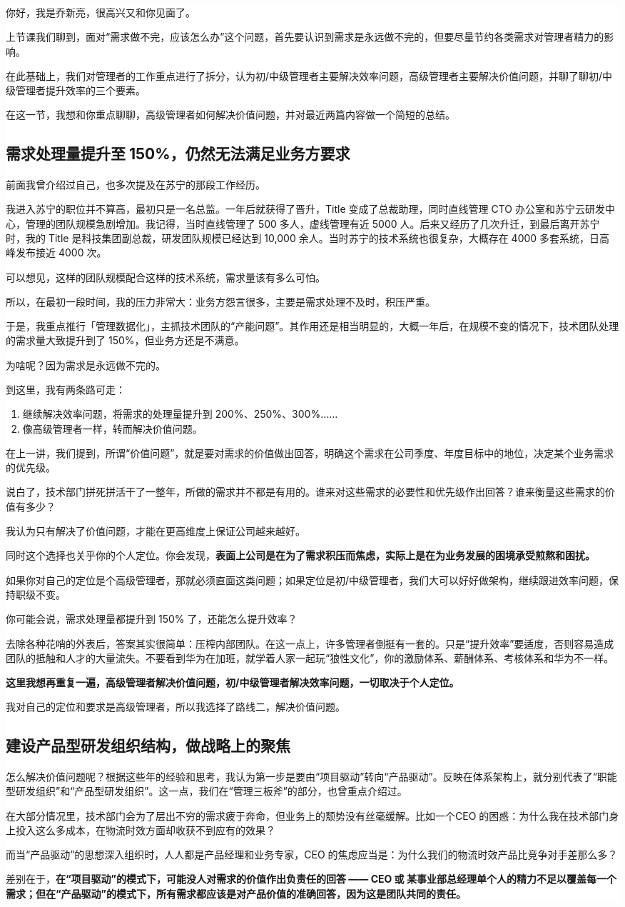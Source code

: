<audio id="audio" title="15 | 需求做不完，应该怎么办？（高级管理者篇）" controls="" preload="none"><source id="mp3" src="https://static001.geekbang.org/resource/audio/cd/56/cdea6a09af6b2252e56f03dba107d056.mp3"></audio>

你好，我是乔新亮，很高兴又和你见面了。

上节课我们聊到，面对“需求做不完，应该怎么办”这个问题，首先要认识到需求是永远做不完的，但要尽量节约各类需求对管理者精力的影响。

在此基础上，我们对管理者的工作重点进行了拆分，认为初/中级管理者主要解决效率问题，高级管理者主要解决价值问题，并聊了聊初/中级管理者提升效率的三个要素。

在这一节，我想和你重点聊聊，高级管理者如何解决价值问题，并对最近两篇内容做一个简短的总结。

## 需求处理量提升至 150%，仍然无法满足业务方要求

前面我曾介绍过自己，也多次提及在苏宁的那段工作经历。

我进入苏宁的职位并不算高，最初只是一名总监。一年后就获得了晋升，Title 变成了总裁助理，同时直线管理 CTO 办公室和苏宁云研发中心，管理的团队规模急剧增加。我记得，当时直线管理了 500 多人，虚线管理有近 5000 人。后来又经历了几次升迁，到最后离开苏宁时，我的 Title 是科技集团副总裁，研发团队规模已经达到 10,000 余人。当时苏宁的技术系统也很复杂，大概存在 4000 多套系统，日高峰发布接近 4000 次。

可以想见，这样的团队规模配合这样的技术系统，需求量该有多么可怕。

所以，在最初一段时间，我的压力非常大：业务方怨言很多，主要是需求处理不及时，积压严重。

于是，我重点推行「管理数据化」，主抓技术团队的“产能问题”。其作用还是相当明显的，大概一年后，在规模不变的情况下，技术团队处理的需求量大致提升到了 150%，但业务方还是不满意。

为啥呢？因为需求是永远做不完的。

到这里，我有两条路可走：

1. 继续解决效率问题，将需求的处理量提升到 200%、250%、300%……
1. 像高级管理者一样，转而解决价值问题。

在上一讲，我们提到，所谓“价值问题”，就是要对需求的价值做出回答，明确这个需求在公司季度、年度目标中的地位，决定某个业务需求的优先级。

说白了，技术部门拼死拼活干了一整年，所做的需求并不都是有用的。谁来对这些需求的必要性和优先级作出回答？谁来衡量这些需求的价值有多少？

我认为只有解决了价值问题，才能在更高维度上保证公司越来越好。

同时这个选择也关乎你的个人定位。你会发现，**表面上公司是在为了需求积压而焦虑，实际上是在为业务发展的困境承受煎熬和困扰。**

如果你对自己的定位是个高级管理者，那就必须直面这类问题；如果定位是初/中级管理者，我们大可以好好做架构，继续跟进效率问题，保持职级不变。

你可能会说，需求处理量都提升到 150% 了，还能怎么提升效率？

去除各种花哨的外表后，答案其实很简单：压榨内部团队。在这一点上，许多管理者倒挺有一套的。只是“提升效率”要适度，否则容易造成团队的抵触和人才的大量流失。不要看到华为在加班，就学着人家一起玩“狼性文化”，你的激励体系、薪酬体系、考核体系和华为不一样。

**这里我想再重复一遍，高级管理者解决价值问题，初/中级管理者解决效率问题，一切取决于个人定位。**

我对自己的定位和要求是高级管理者，所以我选择了路线二，解决价值问题。

## 建设产品型研发组织结构，做战略上的聚焦

怎么解决价值问题呢？根据这些年的经验和思考，我认为第一步是要由“项目驱动”转向“产品驱动”。反映在体系架构上，就分别代表了“职能型研发组织”和“产品型研发组织”。这一点，我们在“管理三板斧”的部分，也曾重点介绍过。

在大部分情况里，技术部门会为了层出不穷的需求疲于奔命，但业务上的颓势没有丝毫缓解。比如一个CEO 的困惑：为什么我在技术部门身上投入这么多成本，在物流时效方面却收获不到应有的效果？

而当“产品驱动”的思想深入组织时，人人都是产品经理和业务专家，CEO 的焦虑应当是：为什么我们的物流时效产品比竞争对手差那么多？

差别在于，**在“项目驱动”的模式下，可能没人对需求的价值作出负责任的回答 —— CEO 或 某事业部总经理单个人的精力不足以覆盖每一个需求；但在“产品驱动”的模式下，所有需求都应该是对产品价值的准确回答，因为这是团队共同的责任。**
